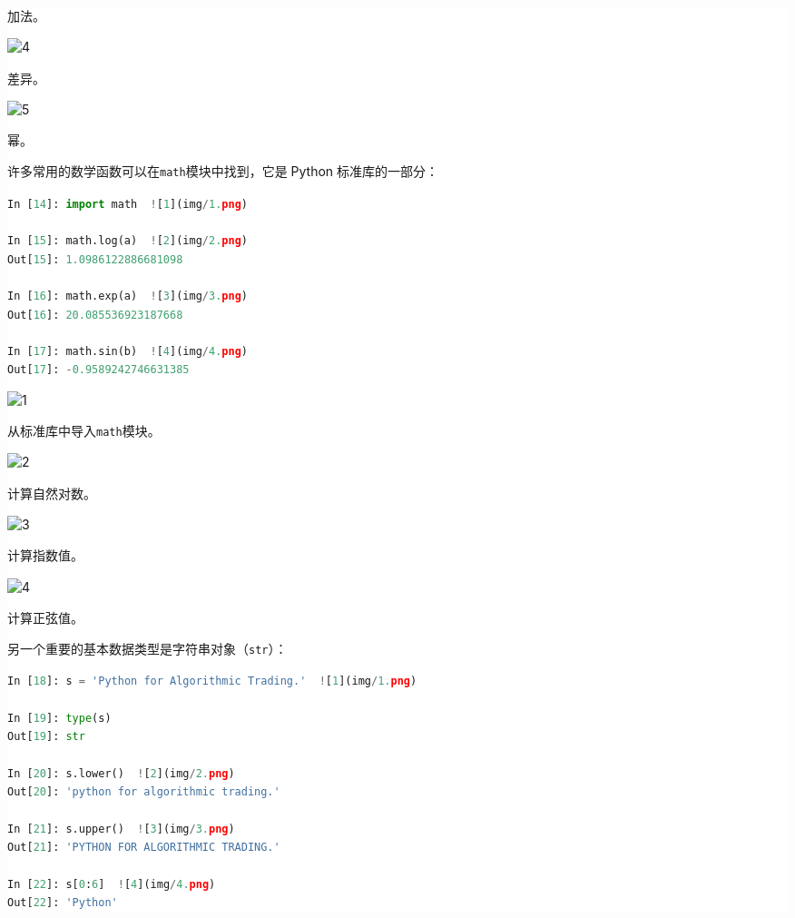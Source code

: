 加法。

![4](img/#co_python__numpy__matplotlib__pandas_CO3-4)

差异。

![5](img/#co_python__numpy__matplotlib__pandas_CO3-5)

幂。

许多常用的数学函数可以在`math`模块中找到，它是 Python 标准库的一部分：

```py
In [14]: import math  ![1](img/1.png)

In [15]: math.log(a)  ![2](img/2.png)
Out[15]: 1.0986122886681098

In [16]: math.exp(a)  ![3](img/3.png)
Out[16]: 20.085536923187668

In [17]: math.sin(b)  ![4](img/4.png)
Out[17]: -0.9589242746631385
```

![1](img/#co_python__numpy__matplotlib__pandas_CO4-1)

从标准库中导入`math`模块。

![2](img/#co_python__numpy__matplotlib__pandas_CO4-2)

计算自然对数。

![3](img/#co_python__numpy__matplotlib__pandas_CO4-3)

计算指数值。

![4](img/#co_python__numpy__matplotlib__pandas_CO4-4)

计算正弦值。

另一个重要的基本数据类型是字符串对象（`str`）：

```py
In [18]: s = 'Python for Algorithmic Trading.'  ![1](img/1.png)

In [19]: type(s)
Out[19]: str

In [20]: s.lower()  ![2](img/2.png)
Out[20]: 'python for algorithmic trading.'

In [21]: s.upper()  ![3](img/3.png)
Out[21]: 'PYTHON FOR ALGORITHMIC TRADING.'

In [22]: s[0:6]  ![4](img/4.png)
Out[22]: 'Python'
```
